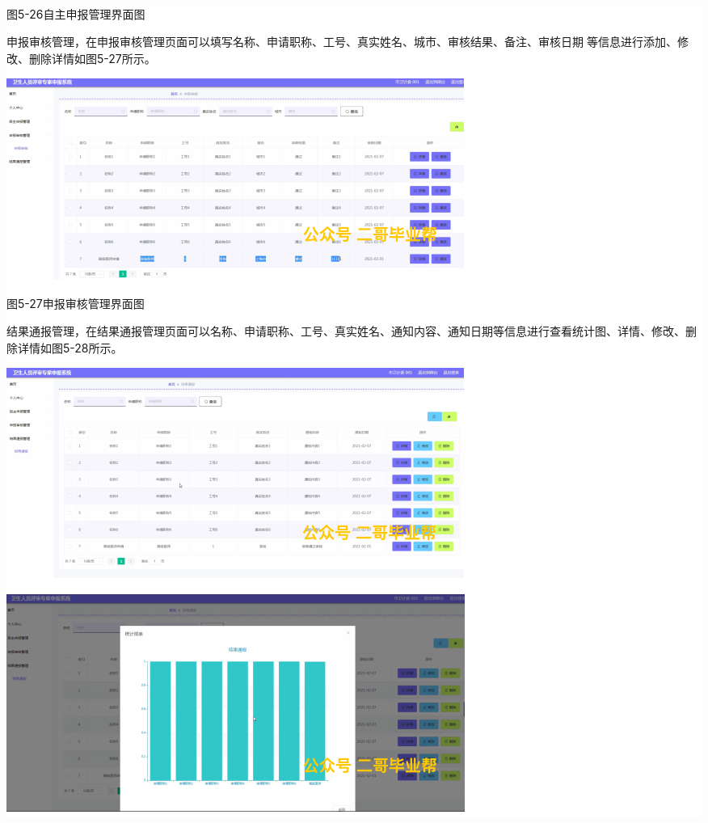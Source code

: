 图5-26自主申报管理界面图

申报审核管理，在申报审核管理页面可以填写名称、申请职称、工号、真实姓名、城市、审核结果、备注、审核日期 等信息进行添加、修改、删除详情如图5-27所示。

![](/md/blog.043.png)

图5-27申报审核管理界面图

结果通报管理，在结果通报管理页面可以名称、申请职称、工号、真实姓名、通知内容、通知日期等信息进行查看统计图、详情、修改、删除详情如图5-28所示。


![](/md/blog.044.png)

![](/md/blog.045.png)
